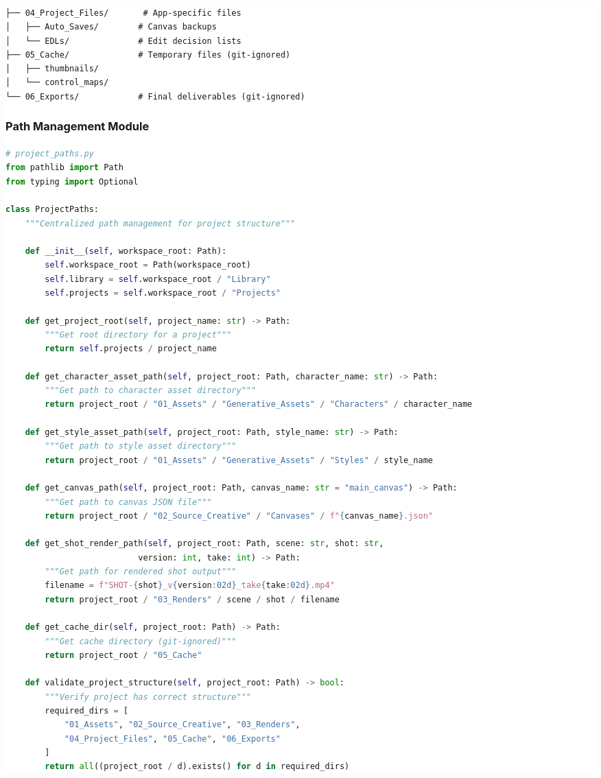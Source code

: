 ```
├── 04_Project_Files/       # App-specific files
│   ├── Auto_Saves/        # Canvas backups
│   └── EDLs/              # Edit decision lists
├── 05_Cache/              # Temporary files (git-ignored)
│   ├── thumbnails/
│   └── control_maps/
└── 06_Exports/            # Final deliverables (git-ignored)
```

### Path Management Module

```python
# project_paths.py
from pathlib import Path
from typing import Optional

class ProjectPaths:
    """Centralized path management for project structure"""
    
    def __init__(self, workspace_root: Path):
        self.workspace_root = Path(workspace_root)
        self.library = self.workspace_root / "Library"
        self.projects = self.workspace_root / "Projects"
    
    def get_project_root(self, project_name: str) -> Path:
        """Get root directory for a project"""
        return self.projects / project_name
    
    def get_character_asset_path(self, project_root: Path, character_name: str) -> Path:
        """Get path to character asset directory"""
        return project_root / "01_Assets" / "Generative_Assets" / "Characters" / character_name
    
    def get_style_asset_path(self, project_root: Path, style_name: str) -> Path:
        """Get path to style asset directory"""
        return project_root / "01_Assets" / "Generative_Assets" / "Styles" / style_name
    
    def get_canvas_path(self, project_root: Path, canvas_name: str = "main_canvas") -> Path:
        """Get path to canvas JSON file"""
        return project_root / "02_Source_Creative" / "Canvases" / f"{canvas_name}.json"
    
    def get_shot_render_path(self, project_root: Path, scene: str, shot: str, 
                           version: int, take: int) -> Path:
        """Get path for rendered shot output"""
        filename = f"SHOT-{shot}_v{version:02d}_take{take:02d}.mp4"
        return project_root / "03_Renders" / scene / shot / filename
    
    def get_cache_dir(self, project_root: Path) -> Path:
        """Get cache directory (git-ignored)"""
        return project_root / "05_Cache"
    
    def validate_project_structure(self, project_root: Path) -> bool:
        """Verify project has correct structure"""
        required_dirs = [
            "01_Assets", "02_Source_Creative", "03_Renders",
            "04_Project_Files", "05_Cache", "06_Exports"
        ]
        return all((project_root / d).exists() for d in required_dirs)
```
